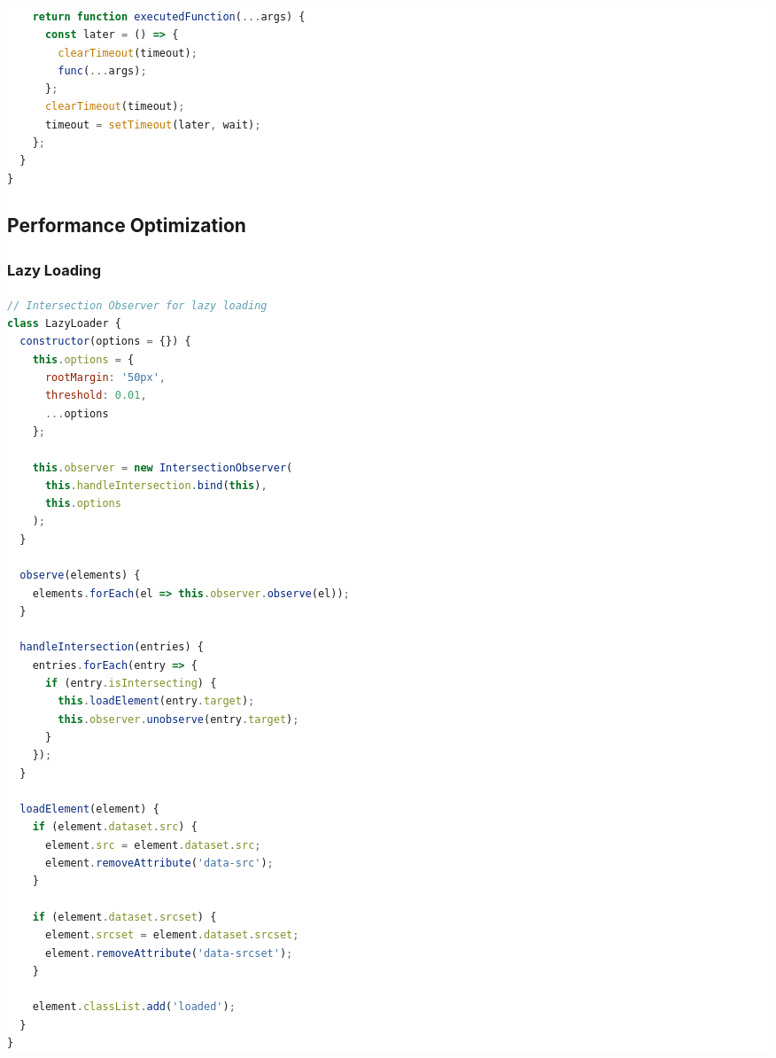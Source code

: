 ```javascript
    return function executedFunction(...args) {
      const later = () => {
        clearTimeout(timeout);
        func(...args);
      };
      clearTimeout(timeout);
      timeout = setTimeout(later, wait);
    };
  }
}
```

## Performance Optimization

### Lazy Loading
```javascript
// Intersection Observer for lazy loading
class LazyLoader {
  constructor(options = {}) {
    this.options = {
      rootMargin: '50px',
      threshold: 0.01,
      ...options
    };
    
    this.observer = new IntersectionObserver(
      this.handleIntersection.bind(this),
      this.options
    );
  }
  
  observe(elements) {
    elements.forEach(el => this.observer.observe(el));
  }
  
  handleIntersection(entries) {
    entries.forEach(entry => {
      if (entry.isIntersecting) {
        this.loadElement(entry.target);
        this.observer.unobserve(entry.target);
      }
    });
  }
  
  loadElement(element) {
    if (element.dataset.src) {
      element.src = element.dataset.src;
      element.removeAttribute('data-src');
    }
    
    if (element.dataset.srcset) {
      element.srcset = element.dataset.srcset;
      element.removeAttribute('data-srcset');
    }
    
    element.classList.add('loaded');
  }
}
```
